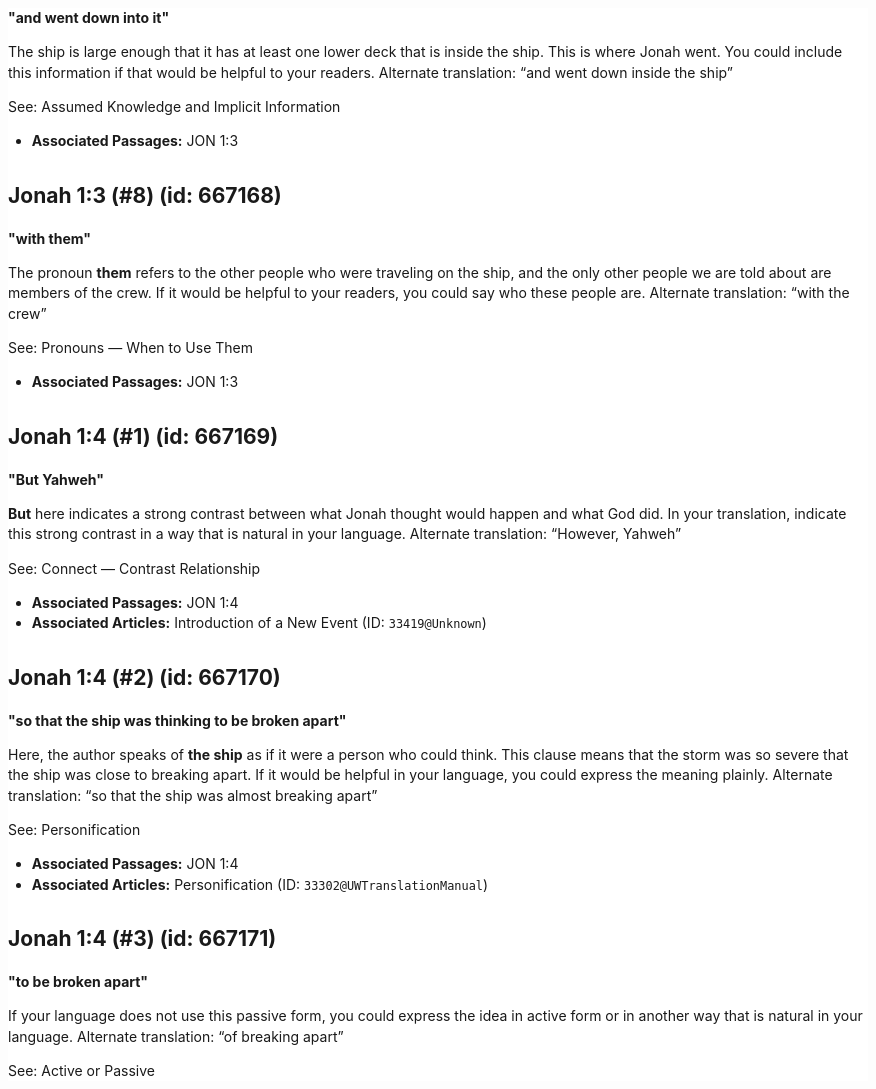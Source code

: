 **"and went down into it"**

The ship is large enough that it has at least one lower deck that is inside the ship. This is where Jonah went. You could include this information if that would be helpful to your readers. Alternate translation: “and went down inside the ship”

See: Assumed Knowledge and Implicit Information

* **Associated Passages:** JON 1:3

## Jonah 1:3 (#8) (id: 667168)

**"with them"**

The pronoun **them** refers to the other people who were traveling on the ship, and the only other people we are told about are members of the crew. If it would be helpful to your readers, you could say who these people are. Alternate translation: “with the crew”

See: Pronouns — When to Use Them

* **Associated Passages:** JON 1:3

## Jonah 1:4 (#1) (id: 667169)

**"But Yahweh"**

**But** here indicates a strong contrast between what Jonah thought would happen and what God did. In your translation, indicate this strong contrast in a way that is natural in your language. Alternate translation: “However, Yahweh”

See: Connect — Contrast Relationship

* **Associated Passages:** JON 1:4
* **Associated Articles:** Introduction of a New Event (ID: `33419@Unknown`)

## Jonah 1:4 (#2) (id: 667170)

**"so that the ship was thinking to be broken apart"**

Here, the author speaks of **the ship** as if it were a person who could think. This clause means that the storm was so severe that the ship was close to breaking apart. If it would be helpful in your language, you could express the meaning plainly. Alternate translation: “so that the ship was almost breaking apart”

See: Personification

* **Associated Passages:** JON 1:4
* **Associated Articles:** Personification (ID: `33302@UWTranslationManual`)

## Jonah 1:4 (#3) (id: 667171)

**"to be broken apart"**

If your language does not use this passive form, you could express the idea in active form or in another way that is natural in your language. Alternate translation: “of breaking apart”

See: Active or Passive
